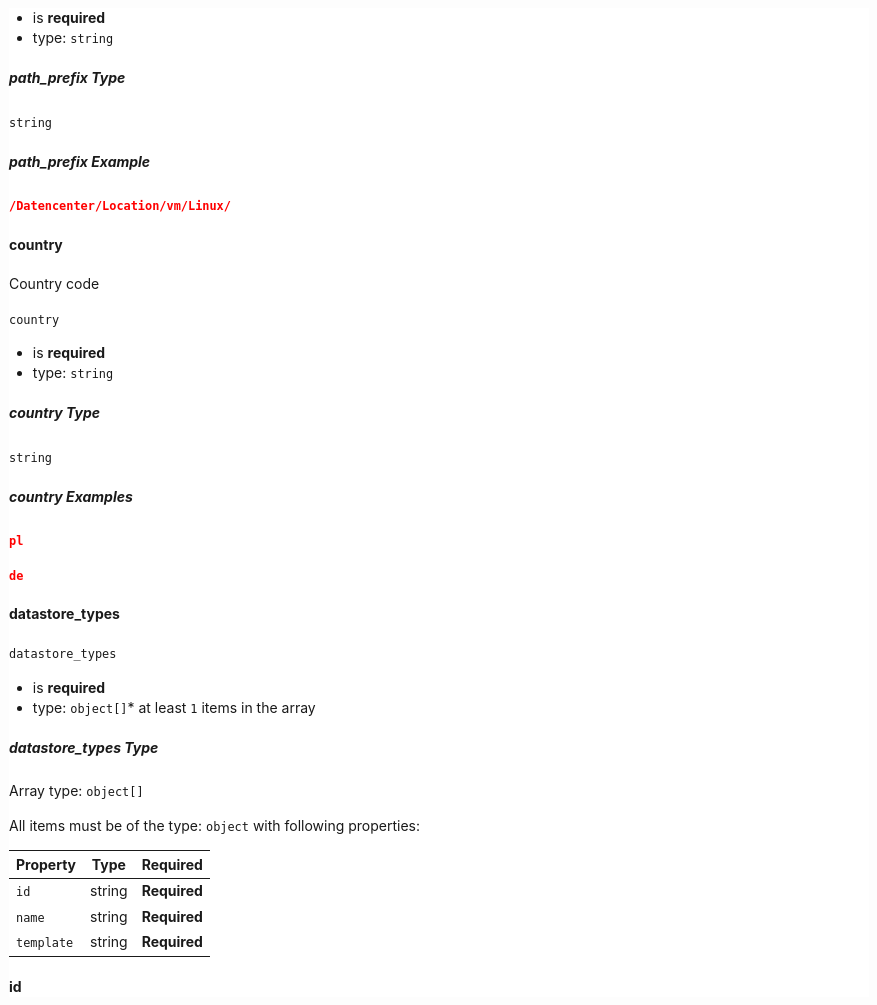 - is **required**
- type: `string`

##### path_prefix Type

`string`

##### path_prefix Example

```json
/Datencenter/Location/vm/Linux/
```

#### country

Country code

`country`

- is **required**
- type: `string`

##### country Type

`string`

##### country Examples

```json
pl
```

```json
de
```

#### datastore_types

`datastore_types`

- is **required**
- type: `object[]`\* at least `1` items in the array

##### datastore_types Type

Array type: `object[]`

All items must be of the type: `object` with following properties:

| Property   | Type   | Required     |
| ---------- | ------ | ------------ |
| `id`       | string | **Required** |
| `name`     | string | **Required** |
| `template` | string | **Required** |

#### id
